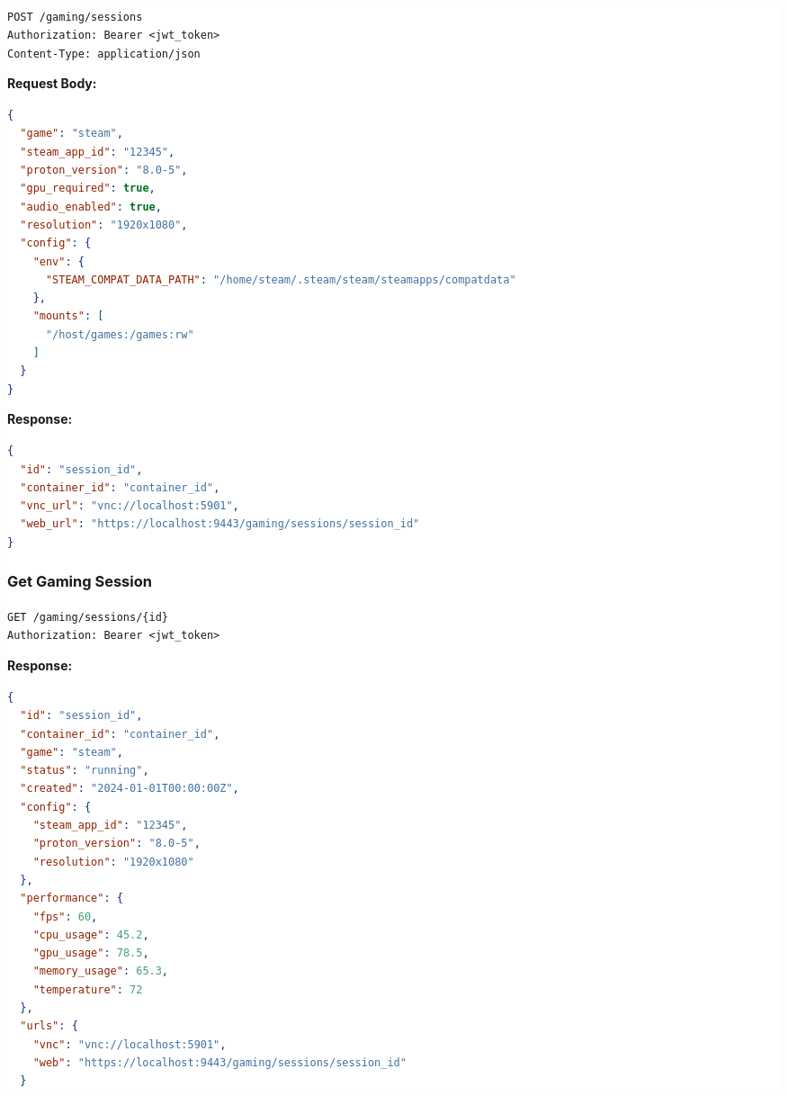 ```http
POST /gaming/sessions
Authorization: Bearer <jwt_token>
Content-Type: application/json
```

**Request Body:**
```json
{
  "game": "steam",
  "steam_app_id": "12345",
  "proton_version": "8.0-5",
  "gpu_required": true,
  "audio_enabled": true,
  "resolution": "1920x1080",
  "config": {
    "env": {
      "STEAM_COMPAT_DATA_PATH": "/home/steam/.steam/steam/steamapps/compatdata"
    },
    "mounts": [
      "/host/games:/games:rw"
    ]
  }
}
```

**Response:**
```json
{
  "id": "session_id",
  "container_id": "container_id",
  "vnc_url": "vnc://localhost:5901",
  "web_url": "https://localhost:9443/gaming/sessions/session_id"
}
```

### Get Gaming Session

```http
GET /gaming/sessions/{id}
Authorization: Bearer <jwt_token>
```

**Response:**
```json
{
  "id": "session_id",
  "container_id": "container_id",
  "game": "steam",
  "status": "running",
  "created": "2024-01-01T00:00:00Z",
  "config": {
    "steam_app_id": "12345",
    "proton_version": "8.0-5",
    "resolution": "1920x1080"
  },
  "performance": {
    "fps": 60,
    "cpu_usage": 45.2,
    "gpu_usage": 78.5,
    "memory_usage": 65.3,
    "temperature": 72
  },
  "urls": {
    "vnc": "vnc://localhost:5901",
    "web": "https://localhost:9443/gaming/sessions/session_id"
  }
```